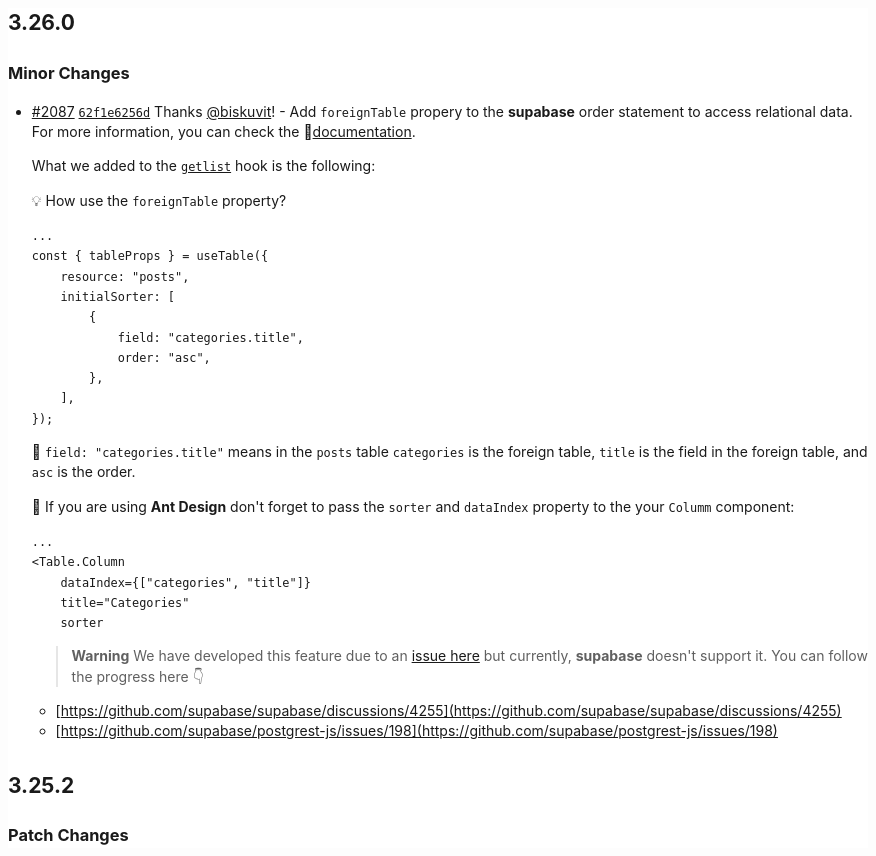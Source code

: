 ## 3.26.0

### Minor Changes

- [#2087](https://github.com/refinedev/refine/pull/2087) [`62f1e6256d`](https://github.com/refinedev/refine/commit/62f1e6256dcbe39413b428744cbabe554de696fc) Thanks [@biskuvit](https://github.com/biskuvit)! - Add `foreignTable` propery to the **supabase** order statement to access relational data. For more information, you can check the 🔗[documentation](https://supabase.com/docs/reference/javascript/order).

  What we added to the [`getlist`](https://github.com/refinedev/refine/blob/master/packages/supabase/src/index.ts) hook is the following:

  💡 How use the `foreignTable` property?

  ```tsx
  ...
  const { tableProps } = useTable({
      resource: "posts",
      initialSorter: [
          {
              field: "categories.title",
              order: "asc",
          },
      ],
  });
  ```

  📢 `field: "categories.title"` means in the `posts` table `categories` is the foreign table, `title` is the field in the foreign table, and `asc` is the order.

  🚨 If you are using **Ant Design** don't forget to pass the `sorter` and `dataIndex` property to the your `Columm` component:

  ```tsx
  ...
  <Table.Column
      dataIndex={["categories", "title"]}
      title="Categories"
      sorter
  ```

  > **Warning**
  > We have developed this feature due to an [issue here](https://github.com/refinedev/refine/issues/2066) but currently, **supabase** doesn't support it. You can follow the progress here 👇

  - [https://github.com/supabase/supabase/discussions/4255](https://github.com/supabase/supabase/discussions/4255)
  - [https://github.com/supabase/postgrest-js/issues/198](https://github.com/supabase/postgrest-js/issues/198)

## 3.25.2

### Patch Changes
